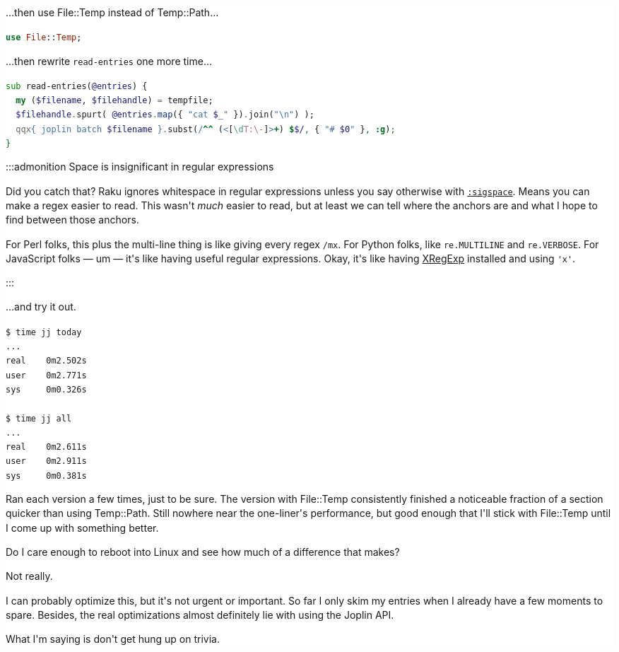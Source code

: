 …then use File::Temp instead of Temp::Path…

```raku
use File::Temp;
```

…then rewrite `read-entries` one more time…

```raku
sub read-entries(@entries) {
  my ($filename, $filehandle) = tempfile;
  $filehandle.spurt( @entries.map({ "cat $_" }).join("\n") );
  qqx{ joplin batch $filename }.subst(/^^ (<[\dT:\-]>+) $$/, { "# $0" }, :g);
}
```

:::admonition Space is insignificant in regular expressions

Did you catch that?  Raku ignores whitespace in regular expressions unless you
say otherwise with [`:sigspace`][sigspace].  Means you can make a regex easier
to read.  This wasn't *much* easier to read, but at least we can tell where the
anchors are and what I hope to find between those anchors.

For Perl folks, this plus the multi-line thing is like giving every regex
`/mx`.  For Python folks, like `re.MULTILINE` and `re.VERBOSE`.  For JavaScript
folks — um — it's like having useful regular expressions.  Okay, it's like
having [XRegExp][xregexp] installed and using `'x'`.

:::

…and try it out.

    $ time jj today
    ...
    real    0m2.502s
    user    0m2.771s
    sys     0m0.326s

    $ time jj all
    ...
    real    0m2.611s
    user    0m2.911s
    sys     0m0.381s

Ran each version a few times, just to be sure.  The version with File::Temp
consistently finished a noticeable fraction of a section quicker than using
Temp::Path.  Still nowhere near the one-liner's performance, but good enough
that I'll stick with File::Temp until I come up with something better.

Do I care enough to reboot into Linux and see how much of a difference that
makes?

Not really.

I can probably optimize this, but it's not urgent or important.  So far I only
skim my entries when I already have a few moments to spare.  Besides, the real
optimizations almost definitely lie with using the Joplin API.

What I'm saying is don't get hung up on trivia.


[joplin]: https://joplinapp.org
[raku]: https://rakulang.org
[desktop-app]: https://joplinapp.org/desktop/
[terminal-app]: https://joplinapp.org/terminal/
[changelog]: https://joplinapp.org/changelog_cli
[volta]: https://volta.sh
[node-js]: https://nodejs.org
[bash]: https://www.gnu.org/software/bash/
[wsl]: https://docs.microsoft.com/en-us/windows/wsl/
[bug-5004]: https://github.com/laurent22/joplin/issues/5004
[modules]: https://modules.raku.org
[temp-path]: https://modules.raku.org/dist/Temp::Path:cpan:UFOBAT
[file-temp]: https://modules.raku.org/dist/File::Temp:cpan:RBT
[zef]: https://github.com/ugexe/zef
[rakubrew]: /bookmark/2021/05/rakubrew-org
[with]: https://docs.raku.org/language/control#index-entry-control_flow_with
[topic-variable]: https://docs.raku.org/language/variables#The_$__variable
[anchors]: https://docs.raku.org/language/regexes#Anchors
[sigspace]: https://docs.raku.org/language/regexes#Sigspace
[xregexp]: https://xregexp.com
[named-captures]: https://docs.raku.org/language/regexes#Named_captures
[anonymous-regex]: https://docs.raku.org/language/regexes#Anonymous_regex_definition_syntax
[regex]: https://docs.raku.org/language/regexes#Named_regex_definition_syntax
[grammars]: https://docs.raku.org/language/grammar_tutorial
[datetime-str]: https://docs.raku.org/type/DateTime#method_Str
[general-quantifier]: https://docs.raku.org/language/regexes#General_quantifier:_**_min..max